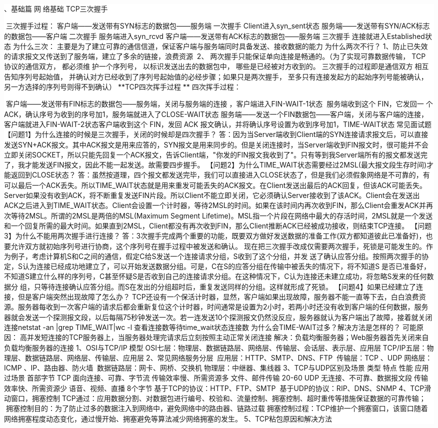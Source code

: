 
、基础篇
网																																																络基础
TCP三次握手

​ 三次握手过程：
​ 客户端——发送带有SYN标志的数据包——服务端 一次握手 Client进入syn_sent状态
​ 服务端——发送带有SYN/ACK标志的数据包——客户端 二次握手 服务端进入syn_rcvd
​ 客户端——发送带有ACK标志的数据包——服务端 三次握手 连接就进入Established状态
​ 为什么三次：
​ 主要是为了建立可靠的通信信道，保证客户端与服务端同时具备发送、接收数据的能力
​ 为什么两次不行？
​ 1、防止已失效的请求报文又传送到了服务端，建立了多余的链接，浪费资源
​ 2、 两次握手只能保证单向连接是畅通的。（为了实现可靠数据传输， TCP 协议的通信双方， 都必须维 护一个序列号， 以标识发送出去的数据包中， 哪些是已经被对方收到的。 三次握手的过程即是通信双方 相互告知序列号起始值， 并确认对方已经收到了序列号起始值的必经步骤；如果只是两次握手， 至多只有连接发起方的起始序列号能被确认， 另一方选择的序列号则得不到确认）
**TCP四次挥手过程 **
四次挥手过程：

​ 客户端——发送带有FIN标志的数据包——服务端，关闭与服务端的连接 ，客户端进入FIN-WAIT-1状态
​ 服务端收到这个 FIN，它发回⼀ 个 ACK，确认序号为收到的序号加1，服务端就进入了CLOSE-WAIT状态
​ 服务端——发送⼀个FIN数据包——客户端，关闭与客户端的连接，客户端就进入FIN-WAIT-2状态
​ 客户端收到这个 FIN，发回 ACK 报⽂确认，并将确认序号设置为收到序号加1，TIME-WAIT状态
常见面试题
【问题1】为什么连接的时候是三次握手，关闭的时候却是四次握手？
答：因为当Server端收到Client端的SYN连接请求报文后，可以直接发送SYN+ACK报文。其中ACK报文是用来应答的，SYN报文是用来同步的。但是关闭连接时，当Server端收到FIN报文时，很可能并不会立即关闭SOCKET，所以只能先回复一个ACK报文，告诉Client端，"你发的FIN报文我收到了"。只有等到我Server端所有的报文都发送完了，我才能发送FIN报文，因此不能一起发送。故需要四步握手。
【问题2】为什么TIME_WAIT状态需要经过2MSL(最大报文段生存时间)才能返回到CLOSE状态？
答：虽然按道理，四个报文都发送完毕，我们可以直接进入CLOSE状态了，但是我们必须假象网络是不可靠的，有可以最后一个ACK丢失。所以TIME_WAIT状态就是用来重发可能丢失的ACK报文。在Client发送出最后的ACK回复，但该ACK可能丢失。Server如果没有收到ACK，将不断重复发送FIN片段。所以Client不能立即关闭，它必须确认Server接收到了该ACK。Client会在发送出ACK之后进入到TIME_WAIT状态。Client会设置一个计时器，等待2MSL的时间。如果在该时间内再次收到FIN，那么Client会重发ACK并再次等待2MSL。所谓的2MSL是两倍的MSL(Maximum Segment Lifetime)。MSL指一个片段在网络中最大的存活时间，2MSL就是一个发送和一个回复所需的最大时间。如果直到2MSL，Client都没有再次收到FIN，那么Client推断ACK已经被成功接收，则结束TCP连接。
【问题3】为什么不能用两次握手进行连接？
答：3次握手完成两个重要的功能，既要双方做好发送数据的准备工作(双方都知道彼此已准备好)，也要允许双方就初始序列号进行协商，这个序列号在握手过程中被发送和确认。
现在把三次握手改成仅需要两次握手，死锁是可能发生的。作为例子，考虑计算机S和C之间的通信，假定C给S发送一个连接请求分组，S收到了这个分组，并发 送了确认应答分组。按照两次握手的协定，S认为连接已经成功地建立了，可以开始发送数据分组。可是，C在S的应答分组在传输中被丢失的情况下，将不知道S 是否已准备好，不知道S建立什么样的序列号，C甚至怀疑S是否收到自己的连接请求分组。在这种情况下，C认为连接还未建立成功，将忽略S发来的任何数据分 组，只等待连接确认应答分组。而S在发出的分组超时后，重复发送同样的分组。这样就形成了死锁。
【问题4】如果已经建立了连接，但是客户端突然出现故障了怎么办？
TCP还设有一个保活计时器，显然，客户端如果出现故障，服务器不能一直等下去，白白浪费资源。服务器每收到一次客户端的请求后都会重新复位这个计时器，时间通常是设置为2小时，若两小时还没有收到客户端的任何数据，服务器就会发送一个探测报文段，以后每隔75秒钟发送一次。若一连发送10个探测报文仍然没反应，服务器就认为客户端出了故障，接着就关闭连接
​ netstat -an |grep TIME_WAIT|wc -l 查看连接数等待time_wait状态连接数
为什么会TIME-WAIT过多？解决方法是怎样的？
​ 可能原因： 高并发短连接的TCP服务器上，当服务器处理完请求后立刻按照主动正常关闭连接
​ 解决：负载均衡服务器；Web服务器首先关闭来自负载均衡服务器的连接
1、OSI与TCP/IP 模型
​ OSI七层：物理层、数据链路层、网络层、传输层、会话层、表示层、应用层
​ TCP/IP五层：物理层、数据链路层、网络层、传输层、应用层
2、常见网络服务分层
​ 应用层：HTTP、SMTP、DNS、FTP
​ 传输层：TCP 、UDP
​ 网络层：ICMP 、IP、路由器、防火墙
​ 数据链路层：网卡、网桥、交换机
​ 物理层：中继器、集线器
3、TCP与UDP区别及场景
类型	特点	性能	应用过场景	首部字节
TCP	面向连接、可靠、字节流	传输效率慢、所需资源多	文件、邮件传输	20-60
UDP	无连接、不可靠、数据报文段	传输效率快、所需资源少	语音、视频、直播	8个字节
​ 基于TCP的协议：HTTP、FTP、SMTP
​ 基于UDP的协议：RIP、DNS、SNMP
4、TCP滑动窗口，拥塞控制
​ TCP通过：应用数据分割、对数据包进行编号、校验和、流量控制、拥塞控制、超时重传等措施保证数据的可靠传输；
​ 拥塞控制目的：为了防止过多的数据注入到网络中，避免网络中的路由器、链路过载
​ 拥塞控制过程：TCP维护一个拥塞窗口，该窗口随着网络拥塞程度动态变化，通过慢开始、拥塞避免等算法减少网络拥塞的发生。
5、TCP粘包原因和解决方法